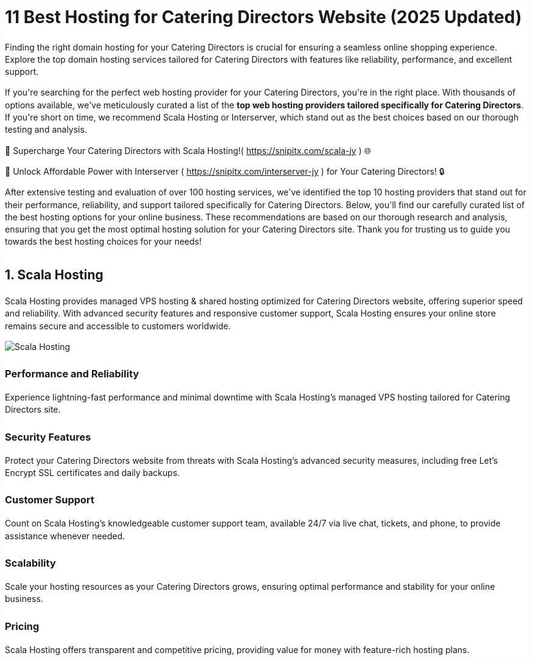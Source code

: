 # 11 Best Hosting for Catering Directors Website (2025 Updated)

Finding the right domain hosting for your Catering Directors is crucial for ensuring a seamless online shopping experience. Explore the top domain hosting services tailored for Catering Directors with features like reliability, performance, and excellent support.

If you're searching for the perfect web hosting provider for your Catering Directors, you're in the right place. With thousands of options available, we've meticulously curated a list of the **top web hosting providers tailored specifically for Catering Directors**. If you're short on time, we recommend Scala Hosting or Interserver, which stand out as the best choices based on our thorough testing and analysis.

🚀 Supercharge Your Catering Directors with Scala Hosting!( https://snipitx.com/scala-jy ) 🌐 

💸 Unlock Affordable Power with Interserver ( https://snipitx.com/interserver-jy ) for Your Catering Directors! 🔒

After extensive testing and evaluation of over 100 hosting services, we've identified the top 10 hosting providers that stand out for their performance, reliability, and support tailored specifically for Catering Directors. Below, you'll find our carefully curated list of the best hosting options for your online business. These recommendations are based on our thorough research and analysis, ensuring that you get the most optimal hosting solution for your Catering Directors site. Thank you for trusting us to guide you towards the best hosting choices for your needs!

## 1. Scala Hosting

Scala Hosting provides managed VPS hosting & shared hosting optimized for Catering Directors website, offering superior speed and reliability. With advanced security features and responsive customer support, Scala Hosting ensures your online store remains secure and accessible to customers worldwide.

![Scala Hosting](https://i.imgur.com/uJ5JIK3.png "Scala Web Hosting")

### Performance and Reliability
Experience lightning-fast performance and minimal downtime with Scala Hosting’s managed VPS hosting tailored for Catering Directors site.

### Security Features
Protect your Catering Directors website from threats with Scala Hosting’s advanced security measures, including free Let’s Encrypt SSL certificates and daily backups.

### Customer Support
Count on Scala Hosting’s knowledgeable customer support team, available 24/7 via live chat, tickets, and phone, to provide assistance whenever needed.

### Scalability
Scale your hosting resources as your Catering Directors grows, ensuring optimal performance and stability for your online business.

### Pricing
Scala Hosting offers transparent and competitive pricing, providing value for money with feature-rich hosting plans.
